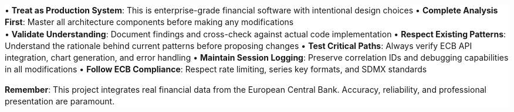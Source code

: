 • **Treat as Production System**: This is enterprise-grade financial software with intentional design choices
• **Complete Analysis First**: Master all architecture components before making any modifications  
• **Validate Understanding**: Document findings and cross-check against actual code implementation
• **Respect Existing Patterns**: Understand the rationale behind current patterns before proposing changes
• **Test Critical Paths**: Always verify ECB API integration, chart generation, and error handling
• **Maintain Session Logging**: Preserve correlation IDs and debugging capabilities in all modifications
• **Follow ECB Compliance**: Respect rate limiting, series key formats, and SDMX standards

**Remember**: This project integrates real financial data from the European Central Bank. Accuracy, reliability, and professional presentation are paramount.